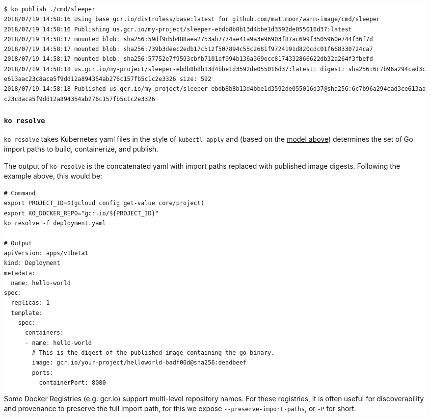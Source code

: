 ```shell
$ ko publish ./cmd/sleeper
2018/07/19 14:58:16 Using base gcr.io/distroless/base:latest for github.com/mattmoor/warm-image/cmd/sleeper
2018/07/19 14:58:16 Publishing us.gcr.io/my-project/sleeper-ebdb8b8b13d4bbe1d3592de055016d37:latest
2018/07/19 14:58:17 mounted blob: sha256:59df9d5b488aea2753ab7774ae41a9a3e96903f87ac699f3505960e744f36f7d
2018/07/19 14:58:17 mounted blob: sha256:739b3deec2edb17c512f507894c55c2681f9724191d820cdc01f668330724ca7
2018/07/19 14:58:17 mounted blob: sha256:57752e7f9593cbfb7101af994b136a369ecc8174332866622db32a264f3fbefd
2018/07/19 14:58:18 us.gcr.io/my-project/sleeper-ebdb8b8b13d4bbe1d3592de055016d37:latest: digest: sha256:6c7b96a294cad3ce613aac23c8aca5f9dd12a894354ab276c157fb5c1c2e3326 size: 592
2018/07/19 14:58:18 Published us.gcr.io/my-project/sleeper-ebdb8b8b13d4bbe1d3592de055016d37@sha256:6c7b96a294cad3ce613aac23c8aca5f9dd12a894354ab276c157fb5c1c2e3326
```

### `ko resolve`

`ko resolve` takes Kubernetes yaml files in the style of `kubectl apply`
and (based on the [model above](#the-ko-model)) determines the set of
Go import paths to build, containerize, and publish.

The output of `ko resolve` is the concatenated yaml with import paths
replaced with published image digests. Following the example above,
this would be:

```shell
# Command
export PROJECT_ID=$(gcloud config get-value core/project)
export KO_DOCKER_REPO="gcr.io/${PROJECT_ID}"
ko resolve -f deployment.yaml

# Output
apiVersion: apps/v1beta1
kind: Deployment
metadata:
  name: hello-world
spec:
  replicas: 1
  template:
    spec:
      containers:
      - name: hello-world
        # This is the digest of the published image containing the go binary.
        image: gcr.io/your-project/helloworld-badf00d@sha256:deadbeef
        ports:
        - containerPort: 8080
```

Some Docker Registries (e.g. gcr.io) support multi-level repository names.  For
these registries, it is often useful for discoverability and provenance to
preserve the full import path, for this we expose `--preserve-import-paths`,
or `-P` for short.
